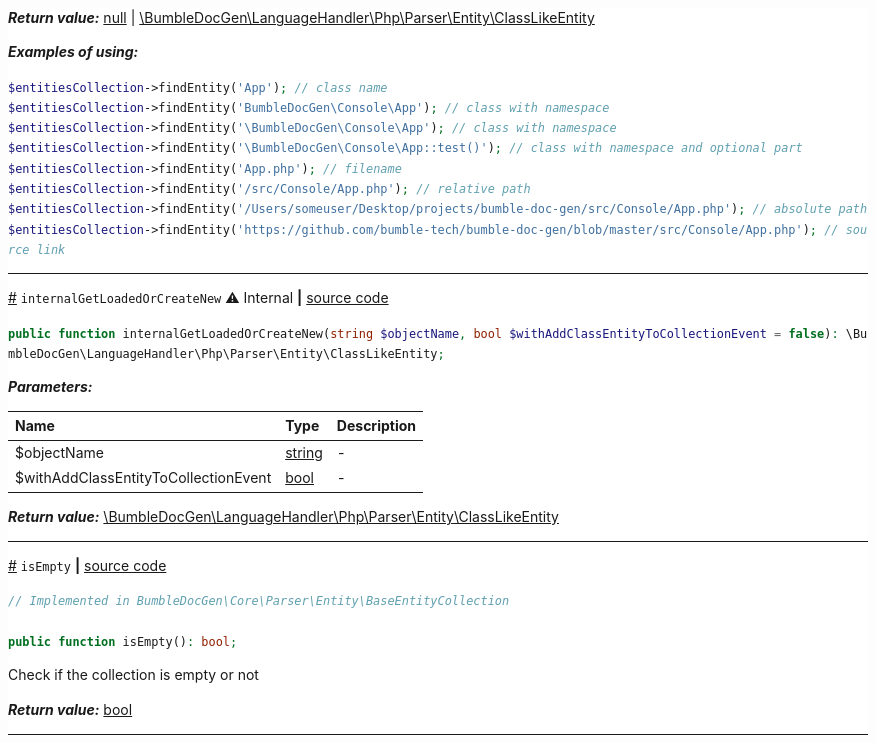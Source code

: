 ***Return value:*** [null](https://www.php.net/manual/en/language.types.null.php) | [\BumbleDocGen\LanguageHandler\Php\Parser\Entity\ClassLikeEntity](https://github.com/bumble-tech/bumble-doc-gen/blob/master/src/LanguageHandler/Php/Parser/Entity/ClassLikeEntity.php)

***Examples of using:***
```php
$entitiesCollection->findEntity('App'); // class name
$entitiesCollection->findEntity('BumbleDocGen\Console\App'); // class with namespace
$entitiesCollection->findEntity('\BumbleDocGen\Console\App'); // class with namespace
$entitiesCollection->findEntity('\BumbleDocGen\Console\App::test()'); // class with namespace and optional part
$entitiesCollection->findEntity('App.php'); // filename
$entitiesCollection->findEntity('/src/Console/App.php'); // relative path
$entitiesCollection->findEntity('/Users/someuser/Desktop/projects/bumble-doc-gen/src/Console/App.php'); // absolute path
$entitiesCollection->findEntity('https://github.com/bumble-tech/bumble-doc-gen/blob/master/src/Console/App.php'); // source link
```

---

<a name="minternalgetloadedorcreatenew" href="#minternalgetloadedorcreatenew">#</a> `internalGetLoadedOrCreateNew` ⚠️ Internal  **|** [source code](https://github.com/bumble-tech/bumble-doc-gen/blob/master/src/LanguageHandler/Php/Parser/Entity/PhpEntitiesCollection.php#L214)
```php
public function internalGetLoadedOrCreateNew(string $objectName, bool $withAddClassEntityToCollectionEvent = false): \BumbleDocGen\LanguageHandler\Php\Parser\Entity\ClassLikeEntity;
```

***Parameters:***

| Name | Type | Description |
|:-|:-|:-|
$objectName | [string](https://www.php.net/manual/en/language.types.string.php) | - |
$withAddClassEntityToCollectionEvent | [bool](https://www.php.net/manual/en/language.types.boolean.php) | - |

***Return value:*** [\BumbleDocGen\LanguageHandler\Php\Parser\Entity\ClassLikeEntity](https://github.com/bumble-tech/bumble-doc-gen/blob/master/src/LanguageHandler/Php/Parser/Entity/ClassLikeEntity.php)

---

<a name="misempty" href="#misempty">#</a> `isEmpty`  **|** [source code](https://github.com/bumble-tech/bumble-doc-gen/blob/master/src/Core/Parser/Entity/BaseEntityCollection.php#L52)
```php
// Implemented in BumbleDocGen\Core\Parser\Entity\BaseEntityCollection

public function isEmpty(): bool;
```
Check if the collection is empty or not

***Return value:*** [bool](https://www.php.net/manual/en/language.types.boolean.php)

---
